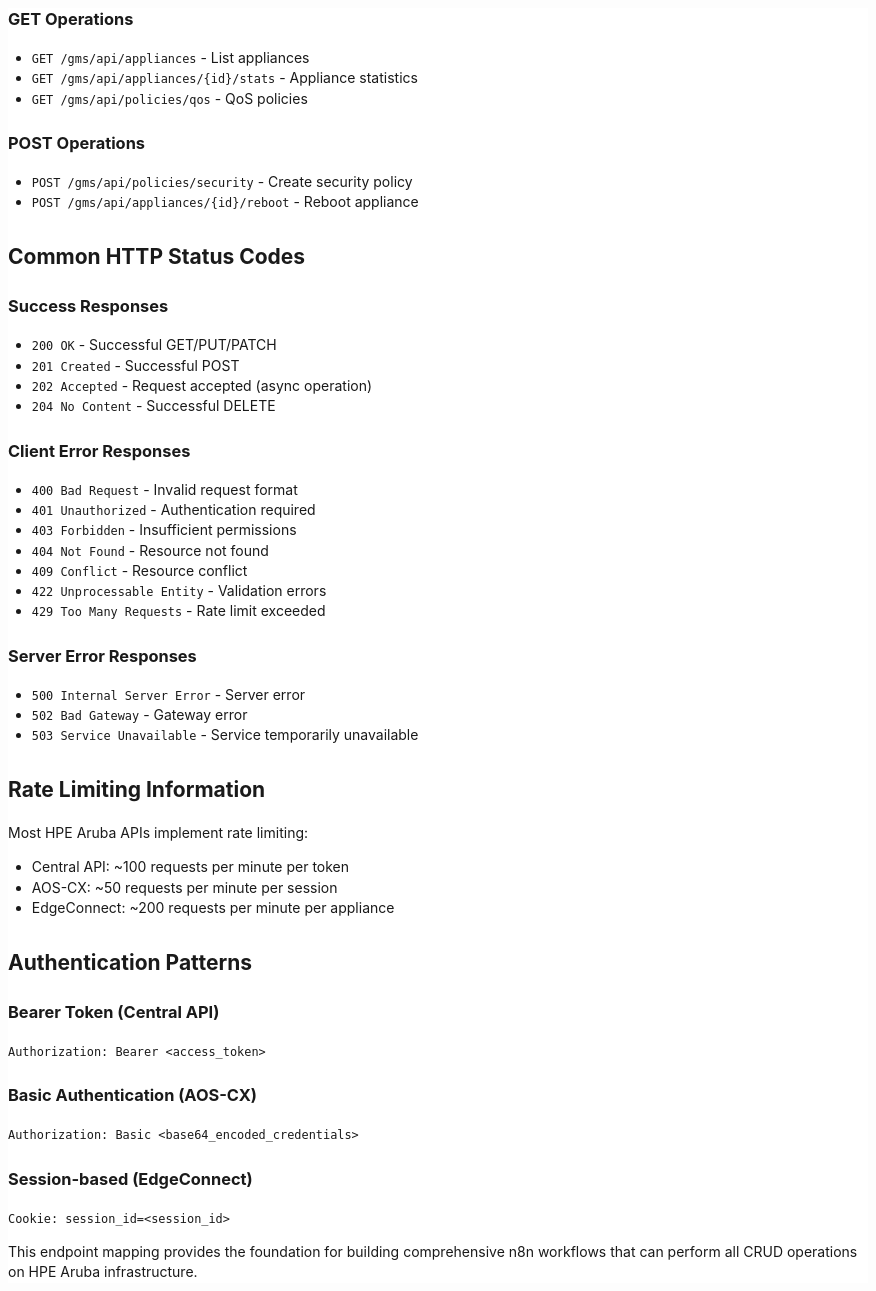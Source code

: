 ### GET Operations
- `GET /gms/api/appliances` - List appliances
- `GET /gms/api/appliances/{id}/stats` - Appliance statistics
- `GET /gms/api/policies/qos` - QoS policies

### POST Operations
- `POST /gms/api/policies/security` - Create security policy
- `POST /gms/api/appliances/{id}/reboot` - Reboot appliance

## Common HTTP Status Codes

### Success Responses
- `200 OK` - Successful GET/PUT/PATCH
- `201 Created` - Successful POST
- `202 Accepted` - Request accepted (async operation)
- `204 No Content` - Successful DELETE

### Client Error Responses
- `400 Bad Request` - Invalid request format
- `401 Unauthorized` - Authentication required
- `403 Forbidden` - Insufficient permissions
- `404 Not Found` - Resource not found
- `409 Conflict` - Resource conflict
- `422 Unprocessable Entity` - Validation errors
- `429 Too Many Requests` - Rate limit exceeded

### Server Error Responses
- `500 Internal Server Error` - Server error
- `502 Bad Gateway` - Gateway error
- `503 Service Unavailable` - Service temporarily unavailable

## Rate Limiting Information

Most HPE Aruba APIs implement rate limiting:
- Central API: ~100 requests per minute per token
- AOS-CX: ~50 requests per minute per session
- EdgeConnect: ~200 requests per minute per appliance

## Authentication Patterns

### Bearer Token (Central API)
```
Authorization: Bearer <access_token>
```

### Basic Authentication (AOS-CX)
```
Authorization: Basic <base64_encoded_credentials>
```

### Session-based (EdgeConnect)
```
Cookie: session_id=<session_id>
```

This endpoint mapping provides the foundation for building comprehensive n8n workflows that can perform all CRUD operations on HPE Aruba infrastructure.